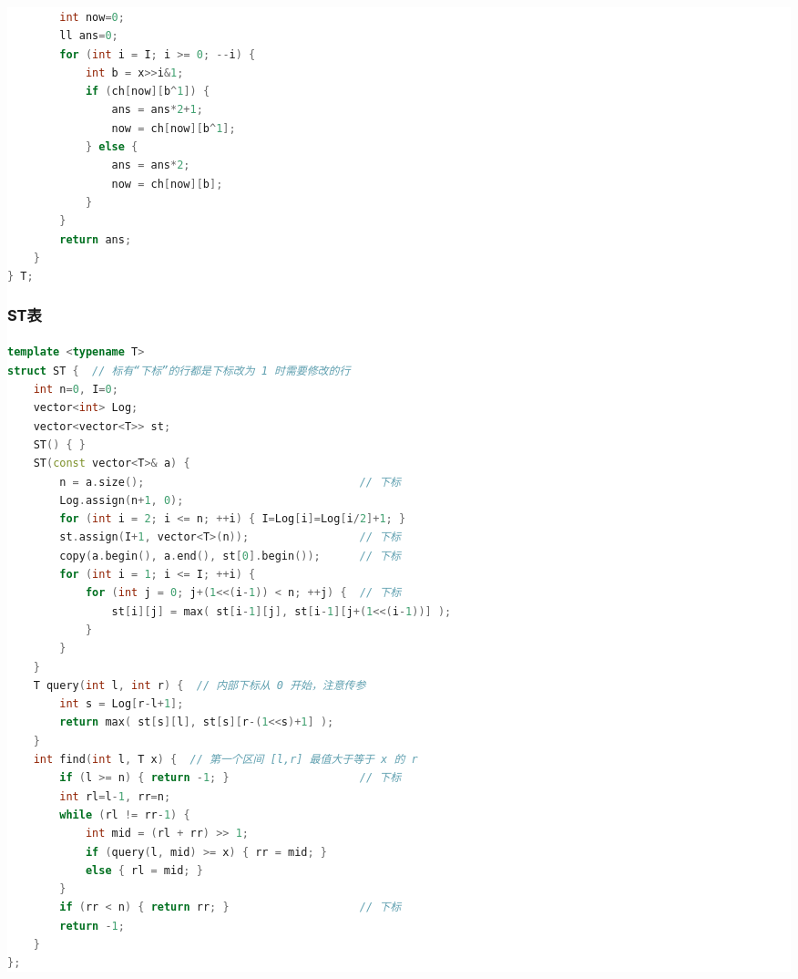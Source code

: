 ```cpp
		int now=0;
		ll ans=0;
		for (int i = I; i >= 0; --i) {
			int b = x>>i&1;
			if (ch[now][b^1]) {
				ans = ans*2+1;
				now = ch[now][b^1];
			} else {
				ans = ans*2;
				now = ch[now][b];
			}
		}
		return ans;
	}
} T;
```

### ST表

```cpp
template <typename T>
struct ST {  // 标有“下标”的行都是下标改为 1 时需要修改的行
    int n=0, I=0;
    vector<int> Log;
    vector<vector<T>> st;
    ST() { }
    ST(const vector<T>& a) {
        n = a.size();                                 // 下标
        Log.assign(n+1, 0);
        for (int i = 2; i <= n; ++i) { I=Log[i]=Log[i/2]+1; }
        st.assign(I+1, vector<T>(n));                 // 下标
        copy(a.begin(), a.end(), st[0].begin());      // 下标
        for (int i = 1; i <= I; ++i) {
            for (int j = 0; j+(1<<(i-1)) < n; ++j) {  // 下标
                st[i][j] = max( st[i-1][j], st[i-1][j+(1<<(i-1))] );
            }
        }
    }
    T query(int l, int r) {  // 内部下标从 0 开始，注意传参
        int s = Log[r-l+1];
        return max( st[s][l], st[s][r-(1<<s)+1] );
    }
    int find(int l, T x) {  // 第一个区间 [l,r] 最值大于等于 x 的 r
    	if (l >= n) { return -1; }                    // 下标
        int rl=l-1, rr=n;
        while (rl != rr-1) {
            int mid = (rl + rr) >> 1;
            if (query(l, mid) >= x) { rr = mid; }
            else { rl = mid; }
        }
        if (rr < n) { return rr; }                    // 下标
        return -1;
    }
};
```
